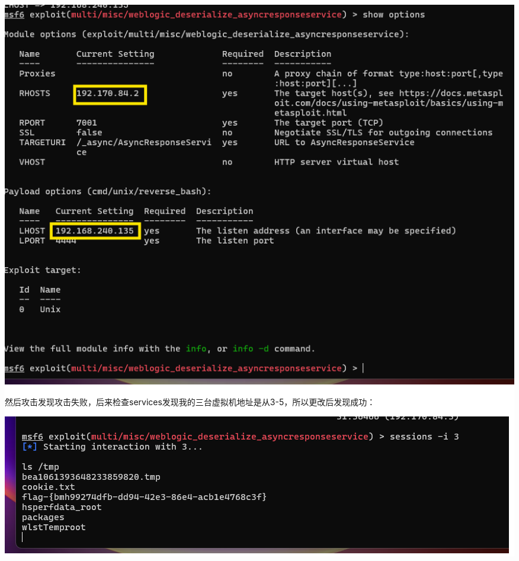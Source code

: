 ![靶标二攻击05](./images/靶标二攻击05.png)

然后攻击发现攻击失败，后来检查services发现我的三台虚拟机地址是从3-5，所以更改后发现成功：

![第二个flag命令行](./images/第二个flag命令行.png)
